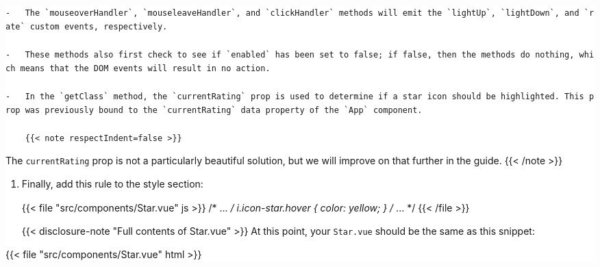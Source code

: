     -   The `mouseoverHandler`, `mouseleaveHandler`, and `clickHandler` methods will emit the `lightUp`, `lightDown`, and `rate` custom events, respectively.

    -   These methods also first check to see if `enabled` has been set to false; if false, then the methods do nothing, which means that the DOM events will result in no action.

    -   In the `getClass` method, the `currentRating` prop is used to determine if a star icon should be highlighted. This prop was previously bound to the `currentRating` data property of the `App` component.

        {{< note respectIndent=false >}}
The `currentRating` prop is not a particularly beautiful solution, but we will improve on that further in the guide.
{{< /note >}}

1.  Finally, add this rule to the style section:

    {{< file "src/components/Star.vue" js >}}
/* ... */
i.icon-star.hover {
    color: yellow;
}
/* ... */
{{< /file >}}

    {{< disclosure-note "Full contents of Star.vue" >}}
At this point, your `Star.vue` should be the same as this snippet:

{{< file "src/components/Star.vue" html >}}
<template>
    <i
        v-bind:class="getClass()"
        v-on:mouseover="mouseoverHandler()"
        v-on:mouseleave="mouseleaveHandler()"
        v-on:click="clickHandler()"
    ></i>
</template>

<script>
export default {
    name: "Star",
    data: function () {
        return {
            hover: false,
        };
    },
    props: ["weight", "enabled", "currentRating"],
    methods: {
        getClass: function () {
            var baseClass = "icon-star";

            // Adds the hover class if you're hovering over the component or you are hovering over a star with greater weight
            if (this.hover || this.currentRating >= this.weight) {
                baseClass += " hover";
            }
            return baseClass;
        },
        mouseoverHandler: function () {
            // Makes sure stars are not lighting up after vote is cast
            if (this.enabled) {
                // Emits the lightUp event with the weight as a parameter
                this.$emit("lightUp", this.weight);
                // Enables hover class
                this.hover = true;
            }
        },
        mouseleaveHandler: function () {